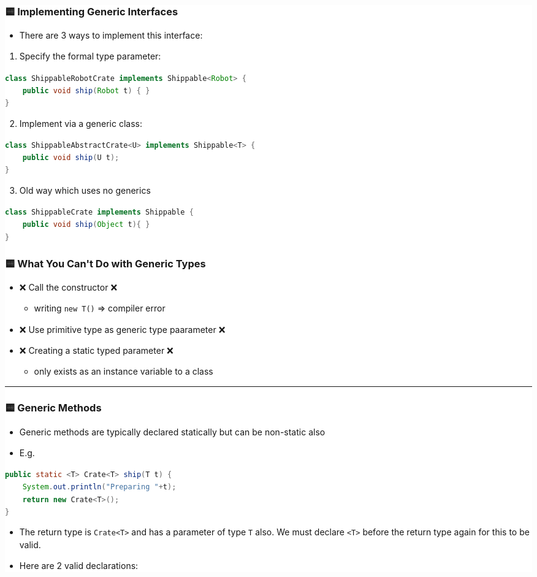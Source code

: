 ### 🟨 Implementing Generic Interfaces

* There are 3 ways to implement this interface:

1) Specify the formal type parameter:

```java
class ShippableRobotCrate implements Shippable<Robot> {
    public void ship(Robot t) { }
}
```

2) Implement via a generic class:

```java
class ShippableAbstractCrate<U> implements Shippable<T> {
    public void ship(U t);
}
```

3) Old way which uses no generics

```java
class ShippableCrate implements Shippable {
    public void ship(Object t){ }
}
```

### 🟨 What You Can't Do with Generic Types

* ❌ Call the constructor ❌

    - writing `new T()` => compiler error

* ❌ Use primitive type as generic type paarameter ❌

* ❌ Creating a static typed parameter ❌

    - only exists as an instance variable to a class

<hr>

### 🟨 Generic Methods

* Generic methods are typically declared statically but can be non-static also

* E.g.

```java
public static <T> Crate<T> ship(T t) {
    System.out.println("Preparing "+t);
    return new Crate<T>();
}
```

* The return type is `Crate<T>` and has a parameter of type `T` also. We must declare `<T>` before the return type again for this to be valid.

* Here are 2 valid declarations:
